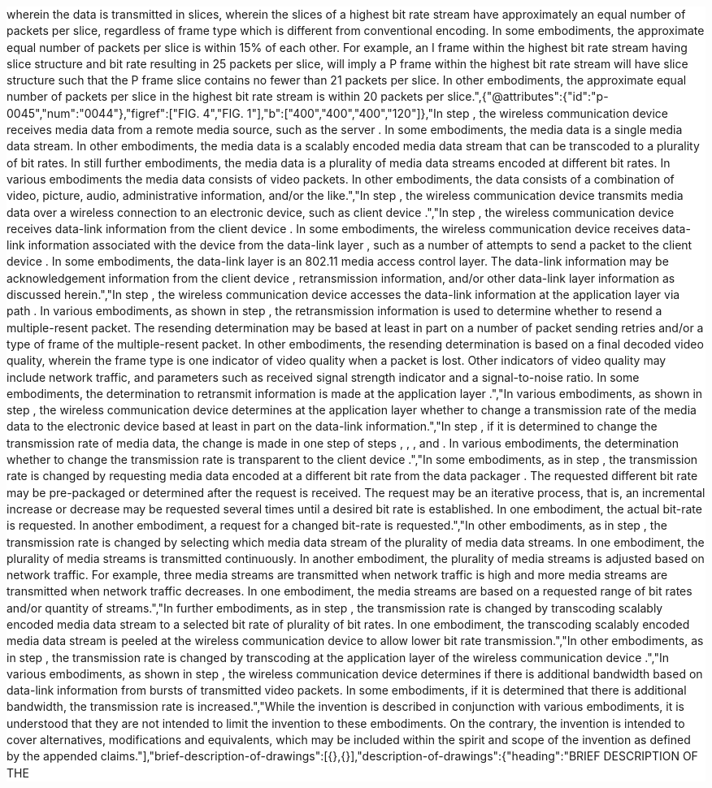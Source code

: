 wherein the data is transmitted in slices, wherein the slices of a highest bit rate stream have approximately an equal number of packets per slice, regardless of frame type which is different from conventional encoding. In some embodiments, the approximate equal number of packets per slice is within 15% of each other. For example, an I frame within the highest bit rate stream having slice structure and bit rate resulting in 25 packets per slice, will imply a P frame within the highest bit rate stream will have slice structure such that the P frame slice contains no fewer than 21 packets per slice. In other embodiments, the approximate equal number of packets per slice in the highest bit rate stream is within 20 packets per slice.",{"@attributes":{"id":"p-0045","num":"0044"},"figref":["FIG. 4","FIG. 1"],"b":["400","400","400","120"]},"In step , the wireless communication device  receives media data from a remote media source, such as the server . In some embodiments, the media data is a single media data stream. In other embodiments, the media data is a scalably encoded media data stream that can be transcoded to a plurality of bit rates. In still further embodiments, the media data is a plurality of media data streams encoded at different bit rates. In various embodiments the media data consists of video packets. In other embodiments, the data consists of a combination of video, picture, audio, administrative information, and\/or the like.","In step , the wireless communication device  transmits media data over a wireless connection to an electronic device, such as client device .","In step , the wireless communication device  receives data-link information from the client device . In some embodiments, the wireless communication device  receives data-link information associated with the device from the data-link layer , such as a number of attempts to send a packet to the client device . In some embodiments, the data-link layer  is an 802.11 media access control layer. The data-link information may be acknowledgement information from the client device , retransmission information, and\/or other data-link layer information as discussed herein.","In step , the wireless communication device  accesses the data-link information at the application layer  via path . In various embodiments, as shown in step , the retransmission information is used to determine whether to resend a multiple-resent packet. The resending determination may be based at least in part on a number of packet sending retries and\/or a type of frame of the multiple-resent packet. In other embodiments, the resending determination is based on a final decoded video quality, wherein the frame type is one indicator of video quality when a packet is lost. Other indicators of video quality may include network traffic, and parameters such as received signal strength indicator and a signal-to-noise ratio. In some embodiments, the determination to retransmit information is made at the application layer .","In various embodiments, as shown in step , the wireless communication device  determines at the application layer  whether to change a transmission rate of the media data to the electronic device based at least in part on the data-link information.","In step , if it is determined to change the transmission rate of media data, the change is made in one step of steps , , , and . In various embodiments, the determination whether to change the transmission rate is transparent to the client device .","In some embodiments, as in step , the transmission rate is changed by requesting media data encoded at a different bit rate from the data packager . The requested different bit rate may be pre-packaged or determined after the request is received. The request may be an iterative process, that is, an incremental increase or decrease may be requested several times until a desired bit rate is established. In one embodiment, the actual bit-rate is requested. In another embodiment, a request for a changed bit-rate is requested.","In other embodiments, as in step , the transmission rate is changed by selecting which media data stream of the plurality of media data streams. In one embodiment, the plurality of media streams is transmitted continuously. In another embodiment, the plurality of media streams is adjusted based on network traffic. For example, three media streams are transmitted when network traffic is high and more media streams are transmitted when network traffic decreases. In one embodiment, the media streams are based on a requested range of bit rates and\/or quantity of streams.","In further embodiments, as in step , the transmission rate is changed by transcoding scalably encoded media data stream to a selected bit rate of plurality of bit rates. In one embodiment, the transcoding scalably encoded media data stream is peeled at the wireless communication device  to allow lower bit rate transmission.","In other embodiments, as in step , the transmission rate is changed by transcoding at the application layer  of the wireless communication device .","In various embodiments, as shown in step , the wireless communication device  determines if there is additional bandwidth based on data-link information from bursts of transmitted video packets. In some embodiments, if it is determined that there is additional bandwidth, the transmission rate is increased.","While the invention is described in conjunction with various embodiments, it is understood that they are not intended to limit the invention to these embodiments. On the contrary, the invention is intended to cover alternatives, modifications and equivalents, which may be included within the spirit and scope of the invention as defined by the appended claims."],"brief-description-of-drawings":[{},{}],"description-of-drawings":{"heading":"BRIEF DESCRIPTION OF THE